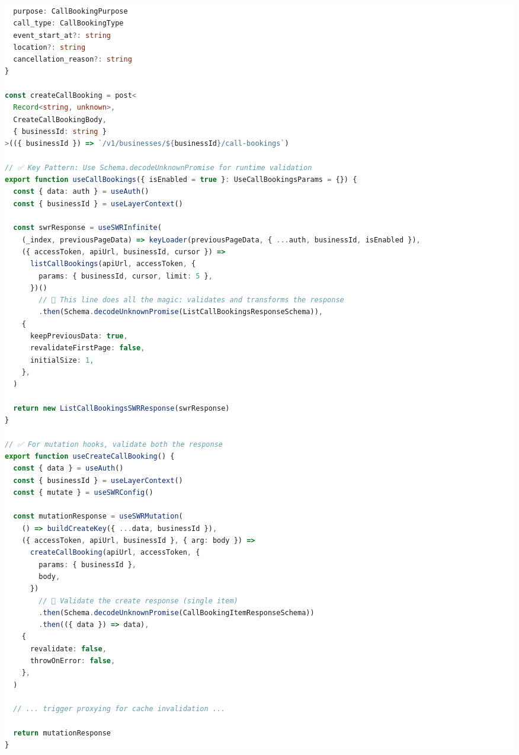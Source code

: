 ```typescript
  purpose: CallBookingPurpose
  call_type: CallBookingType
  event_start_at?: string
  location?: string
  cancellation_reason?: string
}

const createCallBooking = post<
  Record<string, unknown>,
  CreateCallBookingBody,
  { businessId: string }
>(({ businessId }) => `/v1/businesses/${businessId}/call-bookings`)

// ✅ Key Pattern: Use Schema.decodeUnknownPromise for runtime validation
export function useCallBookings({ isEnabled = true }: UseCallBookingsParams = {}) {
  const { data: auth } = useAuth()
  const { businessId } = useLayerContext()

  const swrResponse = useSWRInfinite(
    (_index, previousPageData) => keyLoader(previousPageData, { ...auth, businessId, isEnabled }),
    ({ accessToken, apiUrl, businessId, cursor }) => 
      listCallBookings(apiUrl, accessToken, {
        params: { businessId, cursor, limit: 5 },
      })()
        // 🎯 This line does all the magic: validates and transforms the response
        .then(Schema.decodeUnknownPromise(ListCallBookingsResponseSchema)),
    {
      keepPreviousData: true,
      revalidateFirstPage: false,
      initialSize: 1,
    },
  )

  return new ListCallBookingsSWRResponse(swrResponse)
}

// ✅ For mutation hooks, validate both the response
export function useCreateCallBooking() {
  const { data } = useAuth()
  const { businessId } = useLayerContext()
  const { mutate } = useSWRConfig()

  const mutationResponse = useSWRMutation(
    () => buildCreateKey({ ...data, businessId }),
    ({ accessToken, apiUrl, businessId }, { arg: body }) =>
      createCallBooking(apiUrl, accessToken, {
        params: { businessId },
        body,
      })
        // 🎯 Validate the create response (single item)
        .then(Schema.decodeUnknownPromise(CallBookingItemResponseSchema))
        .then(({ data }) => data),
    {
      revalidate: false,
      throwOnError: false,
    },
  )

  // ... trigger proxying for cache invalidation ...

  return mutationResponse
}
```